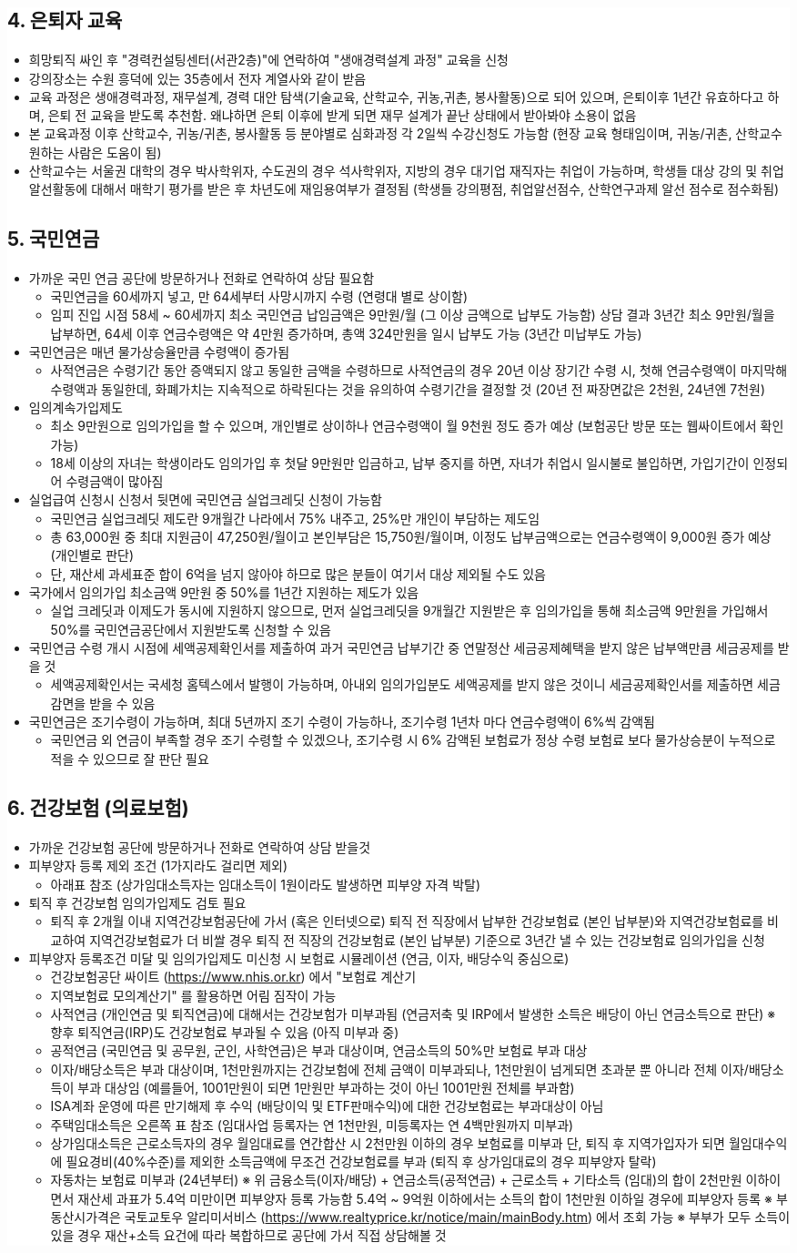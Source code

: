 ## 4. 은퇴자 교육
- 희망퇴직 싸인 후 "경력컨설팅센터(서관2층)"에 연락하여 "생애경력설계 과정" 교육을 신청
- 강의장소는 수원 흥덕에 있는 35층에서 전자 계열사와 같이  받음
- 교육 과정은 생애경력과정, 재무설계, 경력 대안 탐색(기술교육, 산학교수, 귀농,귀촌, 봉사활동)으로 되어 있으며,
  은퇴이후 1년간 유효하다고 하며, 은퇴 전 교육을 받도록 추천함.  왜냐하면 은퇴 이후에 받게 되면 재무 설계가 끝난 상태에서 받아봐야 소용이 없음
- 본 교육과정 이후 산학교수, 귀농/귀촌, 봉사활동 등 분야별로 심화과정 각 2일씩 수강신청도 가능함 (현장 교육 형태임이며, 귀농/귀촌, 산학교수 원하는 사람은 도움이 됨)
- 산학교수는 서울권 대학의 경우 박사학위자, 수도권의 경우 석사학위자, 지방의 경우 대기업 재직자는 취업이 가능하며,
  학생들 대상 강의 및 취업알선활동에 대해서 매학기 평가를 받은 후 차년도에 재임용여부가 결정됨 (학생들 강의평점, 취업알선점수, 산학연구과제 알선 점수로 점수화됨)

## 5. 국민연금  
- 가까운 국민 연금 공단에 방문하거나 전화로 연락하여 상담 필요함
  - 국민연금을 60세까지 넣고, 만 64세부터 사망시까지 수령 (연령대 별로 상이함)
  - 임피 진입 시점 58세 ~ 60세까지 최소 국민연금 납임금액은 9만원/월 (그 이상 금액으로 납부도 가능함)
     상담 결과 3년간 최소 9만원/월을 납부하면, 64세 이후 연금수령액은 약 4만원 증가하며, 총액 324만원을 일시 납부도 가능 (3년간 미납부도 가능)
- 국민연금은 매년 물가상승율만큼 수령액이 증가됨 
  - 사적연금은 수령기간 동안 증액되지 않고 동일한 금액을 수령하므로 사적연금의 경우 20년 이상 장기간 수령 시,
     첫해 연금수령액이 마지막해 수령액과 동일한데, 화폐가치는 지속적으로 하락된다는 것을 유의하여 수령기간을 결정할 것 (20년 전 짜장면값은 2천원, 24년엔 7천원)
- 임의계속가입제도 
  - 최소 9만원으로 임의가입을 할 수 있으며, 개인별로 상이하나 연금수령액이 월 9천원 정도 증가 예상 (보험공단 방문 또는 웹싸이트에서 확인 가능)
  - 18세 이상의 자녀는 학생이라도 임의가입 후 첫달 9만원만 입금하고, 납부 중지를 하면, 자녀가 취업시 일시불로 불입하면, 가입기간이 인정되어 수령금액이 많아짐
- 실업급여 신청시 신청서 뒷면에 국민연금 실업크레딧 신청이 가능함
  - 국민연금 실업크레딧 제도란 9개월간 나라에서 75% 내주고, 25%만 개인이 부담하는 제도임
  - 총 63,000원 중 최대 지원금이 47,250원/월이고 본인부담은 15,750원/월이며, 이정도 납부금액으로는 연금수령액이 9,000원 증가 예상 (개인별로 판단)
  - 단, 재산세 과세표준 합이 6억을 넘지 않아야 하므로 많은 분들이 여기서 대상 제외될 수도 있음
- 국가에서 임의가입 최소금액 9만원 중 50%를 1년간 지원하는 제도가 있음
  - 실업 크레딧과 이제도가 동시에 지원하지 않으므로, 먼저 실업크레딧을 9개월간 지원받은 후 
     임의가입을 통해 최소금액 9만원을 가입해서 50%를 국민연금공단에서 지원받도록 신청할 수 있음
- 국민연금 수령 개시 시점에 세액공제확인서를 제출하여 과거 국민연금 납부기간 중 연말정산 세금공제혜택을 받지 않은 납부액만큼 세금공제를 받을 것
  - 세액공제확인서는 국세청 홈텍스에서 발행이 가능하며, 아내외 임의가입분도 세액공제를 받지 않은 것이니 
     세금공제확인서를 제출하면 세금감면을 받을 수 있음
- 국민연금은 조기수령이 가능하며, 최대 5년까지 조기 수령이 가능하나, 조기수령 1년차 마다 연금수령액이 6%씩 감액됨
  - 국민연금 외 연금이 부족할 경우 조기 수령할 수 있겠으나, 조기수령 시 6% 감액된 보험료가 정상 수령 보험료 보다 물가상승분이 누적으로 적을 수 있으므로 잘 판단 필요

## 6. 건강보험 (의료보험)
- 가까운 건강보험 공단에 방문하거나 전화로 연락하여 상담 받을것
- 피부양자 등록 제외 조건 (1가지라도 걸리면 제외)
  - 아래표 참조 (상가임대소득자는 임대소득이 1원이라도 발생하면 피부양 자격 박탈)
- 퇴직 후 건강보험 임의가입제도 검토 필요
   - 퇴직 후 2개월 이내 지역건강보험공단에 가서 (혹은 인터넷으로) 퇴직 전 직장에서 납부한 건강보험료 (본인 납부분)와 지역건강보험료를 비교하여 
      지역건강보험료가 더 비쌀 경우 퇴직 전 직장의 건강보험료 (본인 납부분) 기준으로 3년간 낼 수 있는 건강보험료 임의가입을 신청
- 피부양자 등록조건 미달 및 임의가입제도 미신청 시 보험료 시뮬레이션 (연금, 이자, 배당수익 중심으로) 
   - 건강보험공단 싸이트 (https://www.nhis.or.kr) 에서 "보험료 계산기
   - 지역보험료 모의계산기" 를 활용하면 어림 짐작이 가능
   - 사적연금 (개인연금 및 퇴직연금)에 대해서는 건강보험가 미부과됨 (연금저축 및 IRP에서 발생한 소득은 배당이 아닌 연금소득으로 판단)
      ※ 향후 퇴직연금(IRP)도 건강보험료 부과될 수 있음 (아직 미부과 중)
   - 공적연금 (국민연금 및 공무원, 군인, 사학연금)은 부과 대상이며, 연금소득의 50%만 보험료 부과 대상
   - 이자/배당소득은 부과 대상이며, 1천만원까지는 건강보험에 전체 금액이 미부과되나, 1천만원이 넘게되면 초과분 뿐 아니라 전체 이자/배당소득이 부과 대상임
       (예를들어, 1001만원이 되면 1만원만 부과하는 것이 아닌 1001만원 전체를 부과함)
   - ISA계좌 운영에 따른 만기해제 후 수익 (배당이익 및 ETF판매수익)에 대한 건강보험료는 부과대상이 아님
   - 주택임대소득은 오른쪽 표 참조 (임대사업 등록자는 연 1천만원, 미등록자는 연 4백만원까지 미부과)
   - 상가임대소득은 근로소득자의 경우 월임대료를 연간합산 시 2천만원 이하의 경우 보험료를 미부과
      단, 퇴직 후 지역가입자가 되면 월임대수익에 필요경비(40%수준)를 제외한 소득금액에 무조건 건강보험료를 부과 (퇴직 후 상가임대료의 경우 피부양자 탈락)
   - 자동차는 보험료 미부과 (24년부터)
 ※ 위 금융소득(이자/배당) + 연금소득(공적연금) + 근로소득 + 기타소득 (임대)의 합이 2천만원 이하이면서 재산세 과표가 5.4억 미만이면 피부양자 등록 가능함
       5.4억 ~ 9억원 이하에서는 소득의 합이 1천만원 이하일 경우에 피부양자 등록
   ※ 부동산시가격은 국토교토우 알리미서비스 (https://www.realtyprice.kr/notice/main/mainBody.htm) 에서 조회 가능
   ※ 부부가 모두 소득이 있을 경우 재산+소득 요건에 따라 복합하므로 공단에 가서 직접 상담해볼 것
